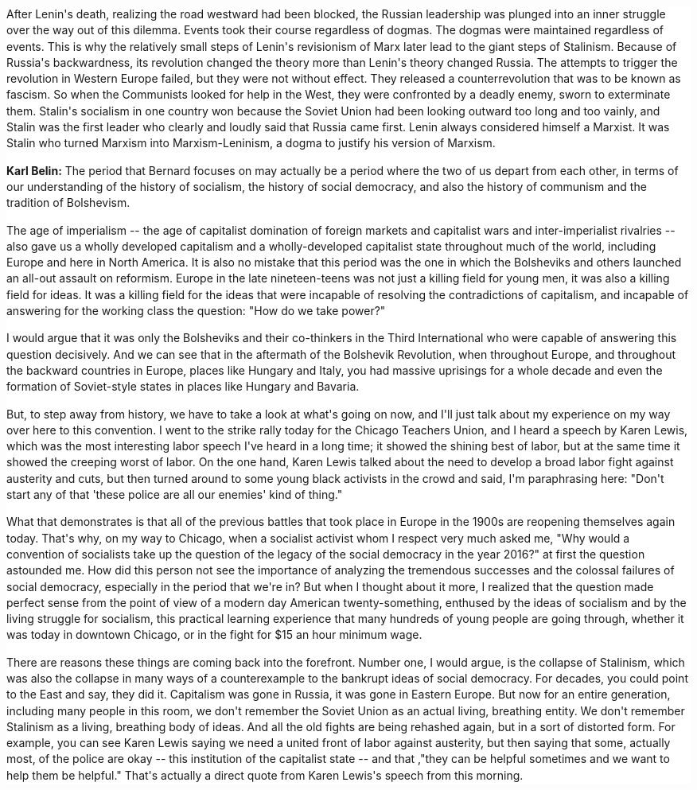 After Lenin's death, realizing the road westward had been blocked, the Russian leadership was plunged into an inner struggle over the way out of this dilemma. Events took their course regardless of dogmas. The dogmas were maintained regardless of events. This is why the relatively small steps of Lenin's revisionism of Marx later lead to the giant steps of Stalinism. Because of Russia's backwardness, its revolution changed the theory more than Lenin's theory changed Russia. The attempts to trigger the revolution in Western Europe failed, but they were not without effect. They released a counterrevolution that was to be known as fascism. So when the Communists looked for help in the West, they were confronted by a deadly enemy, sworn to exterminate them. Stalin's socialism in one country won because the Soviet Union had been looking outward too long and too vainly, and Stalin was the first leader who clearly and loudly said that Russia came first. Lenin always considered himself a Marxist. It was Stalin who turned Marxism into Marxism-Leninism, a dogma to justify his version of Marxism.


**Karl Belin:** The period that Bernard focuses on may actually be a period where the two of us depart from each other, in terms of our understanding of the history of socialism, the history of social democracy, and also the history of communism and the tradition of Bolshevism.

The age of imperialism -- the age of capitalist domination of foreign markets and capitalist wars and inter-imperialist rivalries -- also gave us a wholly developed capitalism and a wholly-developed capitalist state throughout much of the world, including Europe and here in North America. It is also no mistake that this period was the one in which the Bolsheviks and others launched an all-out assault on reformism. Europe in the late nineteen-teens was not just a killing field for young men, it was also a killing field for ideas. It was a killing field for the ideas that were incapable of resolving the contradictions of capitalism, and incapable of answering for the working class the question: "How do we take power?"

I would argue that it was only the Bolsheviks and their co-thinkers in the Third International who were capable of answering this question decisively. And we can see that in the aftermath of the Bolshevik Revolution, when throughout Europe, and throughout the backward countries in Europe, places like Hungary and Italy, you had massive uprisings for a whole decade and even the formation of Soviet-style states in places like Hungary and Bavaria.

But, to step away from history, we have to take a look at what's going on now, and I'll just talk about my experience on my way over here to this convention. I went to the strike rally today for the Chicago Teachers Union, and I heard a speech by Karen Lewis, which was the most interesting labor speech I've heard in a long time; it showed the shining best of labor, but at the same time it showed the creeping worst of labor. On the one hand, Karen Lewis talked about the need to develop a broad labor fight against austerity and cuts, but then turned around to some young black activists in the crowd and said, I'm paraphrasing here: "Don't start any of that 'these police are all our enemies' kind of thing."

What that demonstrates is that all of the previous battles that took place in Europe in the 1900s are reopening themselves again today. That's why, on my way to Chicago, when a socialist activist whom I respect very much asked me, "Why would a convention of socialists take up the question of the legacy of the social democracy in the year 2016?" at first the question astounded me. How did this person not see the importance of analyzing the tremendous successes and the colossal failures of social democracy, especially in the period that we're in? But when I thought about it more, I realized that the question made perfect sense from the point of view of a modern day American twenty-something, enthused by the ideas of socialism and by the living struggle for socialism, this practical learning experience that many hundreds of young people are going through, whether it was today in downtown Chicago, or in the fight for $15 an hour minimum wage.

There are reasons these things are coming back into the forefront. Number one, I would argue, is the collapse of Stalinism, which was also the collapse in many ways of a counterexample to the bankrupt ideas of social democracy. For decades, you could point to the East and say, they did it. Capitalism was gone in Russia, it was gone in Eastern Europe. But now for an entire generation, including many people in this room, we don't remember the Soviet Union as an actual living, breathing entity. We don't remember Stalinism as a living, breathing body of ideas. And all the old fights are being rehashed again, but in a sort of distorted form. For example, you can see Karen Lewis saying we need a united front of labor against austerity, but then saying that some, actually most, of the police are okay -- this institution of the capitalist state -- and that ,"they can be helpful sometimes and we want to help them be helpful." That's actually a direct quote from Karen Lewis's speech from this morning.
